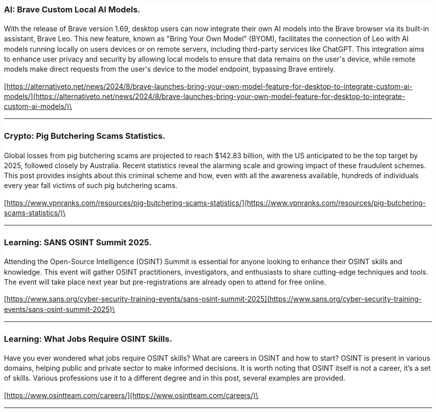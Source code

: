 ### AI: Brave Custom Local AI Models.

With the release of Brave version 1.69, desktop users can now integrate their own AI models into the Brave browser via its built-in assistant, Brave Leo. This new feature, known as "Bring Your Own Model" (BYOM), facilitates the connection of Leo with AI models running locally on users devices or on remote servers, including third-party services like ChatGPT. This integration aims to enhance user privacy and security by allowing local models to ensure that data remains on the user's device, while remote models make direct requests from the user's device to the model endpoint, bypassing Brave entirely.

[https://alternativeto.net/news/2024/8/brave-launches-bring-your-own-model-feature-for-desktop-to-integrate-custom-ai-models/](https://alternativeto.net/news/2024/8/brave-launches-bring-your-own-model-feature-for-desktop-to-integrate-custom-ai-models/)\


***

### Crypto: Pig Butchering Scams Statistics.

Global losses from pig butchering scams are projected to reach $142.83 billion, with the US anticipated to be the top target by 2025, followed closely by Australia. Recent statistics reveal the alarming scale and growing impact of these fraudulent schemes. This post provides insights about this criminal scheme and how, even with all the awareness available, hundreds of individuals every year fall victims of such pig butchering scams.

[https://www.vpnranks.com/resources/pig-butchering-scams-statistics/](https://www.vpnranks.com/resources/pig-butchering-scams-statistics/)\


***

### Learning: SANS OSINT Summit 2025.

Attending the Open-Source Intelligence (OSINT) Summit is essential for anyone looking to enhance their OSINT skills and knowledge. This event will gather OSINT practitioners, investigators, and enthusiasts to share cutting-edge techniques and tools. The event will take place next year but pre-registrations are already open to attend for free online.

[https://www.sans.org/cyber-security-training-events/sans-osint-summit-2025](https://www.sans.org/cyber-security-training-events/sans-osint-summit-2025)\


***

### Learning: What Jobs Require OSINT Skills.

Have you ever wondered what jobs require OSINT skills? What are careers in OSINT and how to start? OSINT is present in various domains, helping public and private sector to make informed decisions. It is worth noting that OSINT itself is not a career, it’s a set of skills. Various professions use it to a different degree and in this post, several examples are provided.

[https://www.osintteam.com/careers/](https://www.osintteam.com/careers/)\


***
